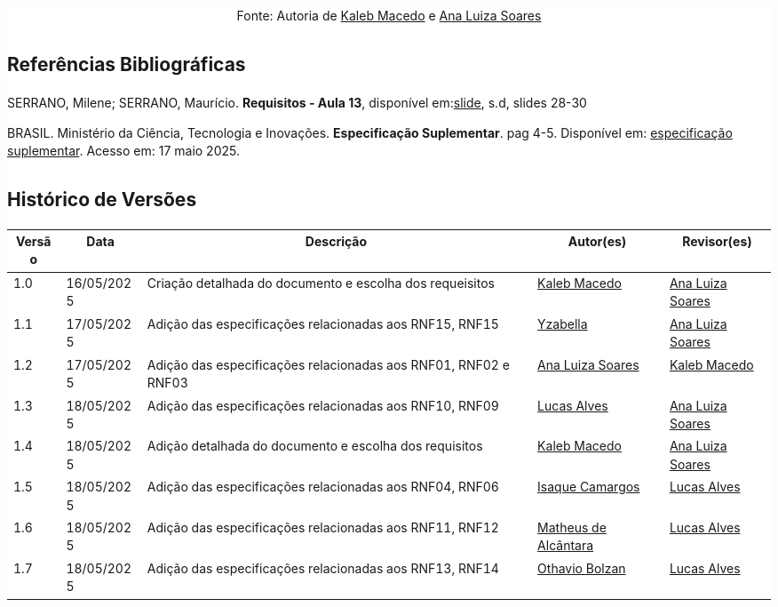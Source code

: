 <p align="center">Fonte: Autoria de <a href="https://github.com/kalebmacedo">Kaleb Macedo</a> e <a href="https://github.com/Ana-Luiza-SC">Ana Luiza Soares</a></p>


## Referências Bibliográficas

SERRANO, Milene; SERRANO, Maurício. **Requisitos - Aula 13**, disponível em:[slide](https://aprender3.unb.br/pluginfile.php/3096118/mod_resource/content/1/Requisitos%20-%20Aula%20013a.pdf), s.d, slides 28-30

BRASIL. Ministério da Ciência, Tecnologia e Inovações. **Especificação Suplementar**. pag 4-5. Disponível em: [especificação suplementar](https://pdp.mctic.gov.br/MCTI-PDP/guidances/examples/Especificacao%20Suplementar_4C68A4F4.html). Acesso em: 17 maio 2025.



## Histórico de Versões

| Versão | Data | Descrição | Autor(es) | Revisor(es) |
|--------|------|-----------|-----------|-------------|
| 1.0 | 16/05/2025 | Criação detalhada do documento e escolha dos requeisitos | [Kaleb Macedo](https://github.com/kalebmacedo)  |[Ana Luiza Soares](https://github.com/Ana-Luiza-SC) |
| 1.1 | 17/05/2025 | Adição das especificações relacionadas aos RNF15, RNF15 | [Yzabella](https://github.com/redjsun)  | [Ana Luiza Soares](https://github.com/Ana-Luiza-SC) |
| 1.2 | 17/05/2025 | Adição das especificações relacionadas aos RNF01, RNF02 e RNF03 | [Ana Luiza Soares](https://github.com/Ana-Luiza-SC)  | [Kaleb Macedo](https://github.com/kalebmacedo)|
| 1.3 | 18/05/2025 | Adição das especificações relacionadas aos RNF10, RNF09 | [Lucas Alves](https://github.com/)  | [Ana Luiza Soares](https://github.com/Ana-Luiza-SC)|
| 1.4 | 18/05/2025 | Adição detalhada do documento e escolha dos requisitos |  [Kaleb Macedo](https://github.com/kalebmacedo) |  [Ana Luiza Soares](https://github.com/Ana-Luiza-SC) |
| 1.5 | 18/05/2025 | Adição das especificações relacionadas aos RNF04, RNF06 | [Isaque Camargos](https://github.com/isaqzin)  | [Lucas Alves](https://github.com/)|
| 1.6 | 18/05/2025 | Adição das especificações relacionadas aos RNF11, RNF12 | [Matheus de Alcântara](https://github.com/matheusdealcantara)  | [Lucas Alves](https://github.com/)|
| 1.7 | 18/05/2025 | Adição das especificações relacionadas aos RNF13, RNF14 | [Othavio Bolzan](https://github.com/bolzanMG)  | [Lucas Alves](https://github.com/)|